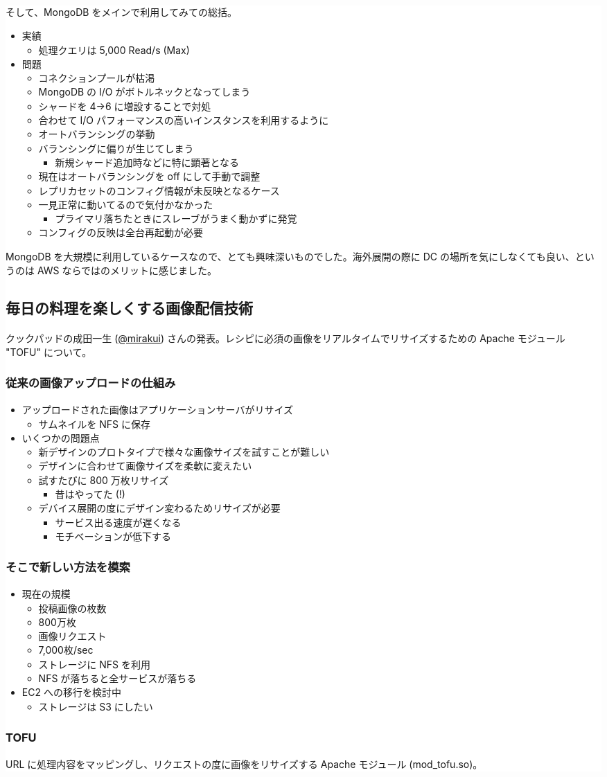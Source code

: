 そして、MongoDB をメインで利用してみての総括。

* 実績
    * 処理クエリは 5,000 Read/s (Max)
* 問題
    * コネクションプールが枯渇
    * MongoDB の I/O がボトルネックとなってしまう
    * シャードを 4→6 に増設することで対処
    * 合わせて I/O パフォーマンスの高いインスタンスを利用するように
    * オートバランシングの挙動
    * バランシングに偏りが生じてしまう
        * 新規シャード追加時などに特に顕著となる
    * 現在はオートバランシングを off にして手動で調整
    * レプリカセットのコンフィグ情報が未反映となるケース
    * 一見正常に動いてるので気付かなかった
        * プライマリ落ちたときにスレーブがうまく動かずに発覚
    * コンフィグの反映は全台再起動が必要

MongoDB を大規模に利用しているケースなので、とても興味深いものでした。海外展開の際に DC の場所を気にしなくても良い、というのは AWS ならではのメリットに感じました。

## 毎日の料理を楽しくする画像配信技術

クックパッドの成田一生 ([@mirakui][4]) さんの発表。レシピに必須の画像をリアルタイムでリサイズするための Apache モジュール "TOFU" について。

### 従来の画像アップロードの仕組み

* アップロードされた画像はアプリケーションサーバがリサイズ
    * サムネイルを NFS に保存
* いくつかの問題点
    * 新デザインのプロトタイプで様々な画像サイズを試すことが難しい
    * デザインに合わせて画像サイズを柔軟に変えたい
    * 試すたびに 800 万枚リサイズ
        * 昔はやってた (!)
    * デバイス展開の度にデザイン変わるためリサイズが必要
        * サービス出る速度が遅くなる
        * モチベーションが低下する

### そこで新しい方法を模索

* 現在の規模
    * 投稿画像の枚数
    * 800万枚
    * 画像リクエスト
    * 7,000枚/sec
    * ストレージに NFS を利用
    * NFS が落ちると全サービスが落ちる
* EC2 への移行を検討中
    * ストレージは S3 にしたい

### TOFU

URL に処理内容をマッピングし、リクエストの度に画像をリサイズする Apache モジュール (mod_tofu.so)。


 [1]: http://techlife.cookpad.com/2011/05/16/amepad/
 [2]: http://twitter.com/ton_katsu
 [3]: http://twitter.com/kohei_april20
 [4]: http://twitter.com/mirakui
 [5]: http://techlife.cookpad.com/2011/04/22/aws-advantage-seminar/